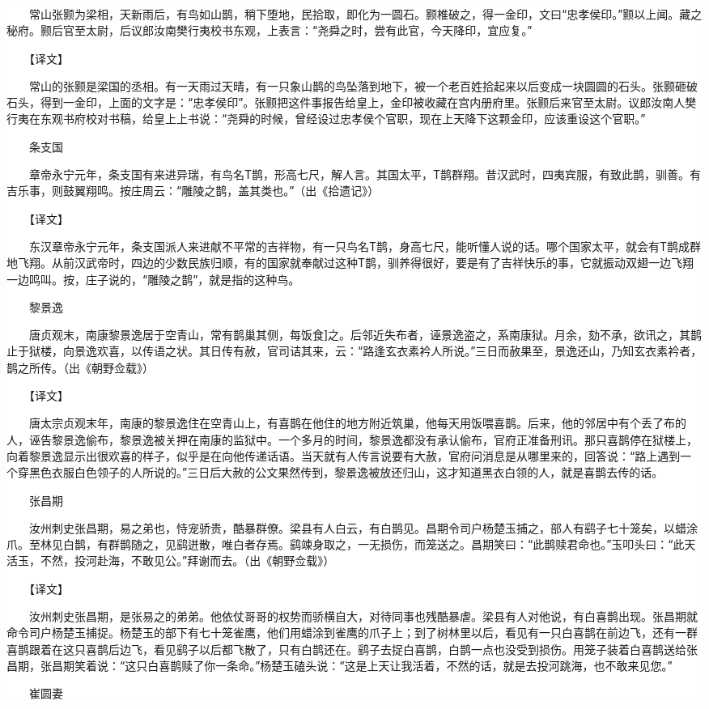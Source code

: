  

　　常山张颢为梁相，天新雨后，有鸟如山鹊，稍下堕地，民拾取，即化为一圆石。颢椎破之，得一金印，文曰“忠孝侯印。”颢以上闻。藏之秘府。颢后官至太尉，后议郎汝南樊行夷校书东观，上表言：“尧舜之时，尝有此官，今天降印，宜应复。”

 

　　【译文】

 

　　常山的张颢是梁国的丞相。有一天雨过天晴，有一只象山鹊的鸟坠落到地下，被一个老百姓拾起来以后变成一块圆圆的石头。张颢砸破石头，得到一金印，上面的文字是：“忠孝侯印”。张颢把这件事报告给皇上，金印被收藏在宫内册府里。张颢后来官至太尉。议郎汝南人樊行夷在东观书府校对书稿，给皇上上书说：“尧舜的时候，曾经设过忠孝侯个官职，现在上天降下这颗金印，应该重设这个官职。”

 

　　条支国　　

 

　　章帝永宁元年，条支国有来进异瑞，有鸟名T鹊，形高七尺，解人言。其国太平，T鹊群翔。昔汉武时，四夷宾服，有致此鹊，驯善。有吉乐事，则鼓翼翔鸣。按庄周云：“雕陵之鹊，盖其类也。”（出《拾遗记》）

 

　　【译文】

 

　　东汉章帝永宁元年，条支国派人来进献不平常的吉祥物，有一只鸟名T鹊，身高七尺，能听懂人说的话。哪个国家太平，就会有T鹊成群地飞翔。从前汉武帝时，四边的少数民族归顺，有的国家就奉献过这种T鹊，驯养得很好，要是有了吉祥快乐的事，它就振动双翅一边飞翔一边鸣叫。按，庄子说的，“雕陵之鹊”，就是指的这种鸟。

 

　　黎景逸　　

 

　　唐贞观末，南康黎景逸居于空青山，常有鹊巢其侧，每饭食]之。后邻近失布者，诬景逸盗之，系南康狱。月余，劾不承，欲讯之，其鹊止于狱楼，向景逸欢喜，以传语之状。其日传有赦，官司诘其来，云：“路逢玄衣素衿人所说。”三日而赦果至，景逸还山，乃知玄衣素衿者，鹊之所传。（出《朝野佥载》）

 

　　【译文】

 

　　唐太宗贞观末年，南康的黎景逸住在空青山上，有喜鹊在他住的地方附近筑巢，他每天用饭喂喜鹊。后来，他的邻居中有个丢了布的人，诬告黎景逸偷布，黎景逸被关押在南康的监狱中。一个多月的时间，黎景逸都没有承认偷布，官府正准备刑讯。那只喜鹊停在狱楼上，向着黎景逸显示出很欢喜的样子，似乎是在向他传递话语。当天就有人传言说要有大赦，官府问消息是从哪里来的，回答说：“路上遇到一个穿黑色衣服白色领子的人所说的。”三日后大赦的公文果然传到，黎景逸被放还归山，这才知道黑衣白领的人，就是喜鹊去传的话。

 

　　张昌期　　

 

　　汝州刺史张昌期，易之弟也，恃宠骄贵，酷暴群僚。梁县有人白云，有白鹊见。昌期令司户杨楚玉捕之，部人有鹞子七十笼矣，以蜡涂爪。至林见白鹊，有群鹊随之，见鹞迸散，唯白者存焉。鹞竦身取之，一无损伤，而笼送之。昌期笑曰：“此鹊赎君命也。”玉叩头曰：“此天活玉，不然，投河赴海，不敢见公。”拜谢而去。（出《朝野佥载》）

 

　　【译文】

 

　　汝州刺史张昌期，是张易之的弟弟。他依仗哥哥的权势而骄横自大，对待同事也残酷暴虐。梁县有人对他说，有白喜鹊出现。张昌期就命令司户杨楚玉捕捉。杨楚玉的部下有七十笼雀鹰，他们用蜡涂到雀鹰的爪子上；到了树林里以后，看见有一只白喜鹊在前边飞，还有一群喜鹊跟着在这只喜鹊后边飞，看见鹞子以后都飞散了，只有白鹊还在。鹞子去捉白喜鹊，白鹊一点也没受到损伤。用笼子装着白喜鹊送给张昌期，张昌期笑着说：“这只白喜鹊赎了你一条命。”杨楚玉磕头说：“这是上天让我活着，不然的话，就是去投河跳海，也不敢来见您。”

 

　　崔圆妻　　
